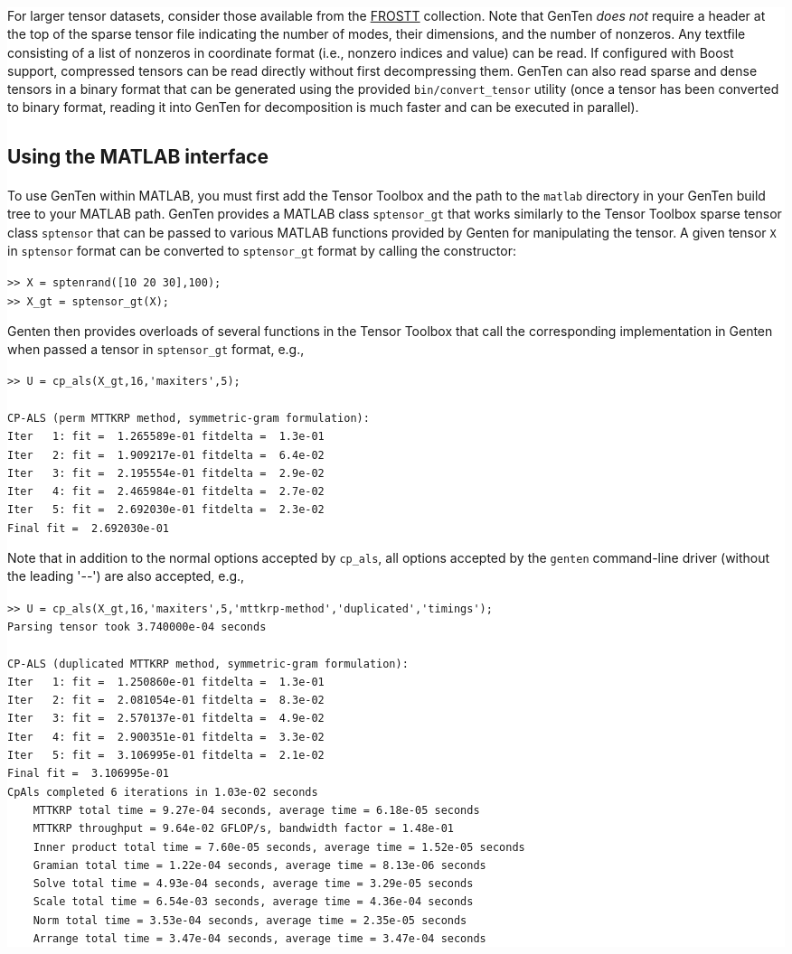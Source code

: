 For larger tensor datasets, consider those available from the [FROSTT](https://frost.io) collection.  Note that GenTen *does not* require a header at the top of the sparse tensor file indicating the number of modes, their dimensions, and the number of nonzeros.  Any textfile consisting of a list of nonzeros in coordinate format (i.e., nonzero indices and value) can be read.  If configured with Boost support, compressed tensors can be read directly without first decompressing them.  GenTen can also read sparse and dense tensors in a binary format that can be generated using the provided `bin/convert_tensor` utility (once a tensor has been converted to binary format, reading it into GenTen for decomposition is much faster and can be executed in parallel).

## Using the MATLAB interface

To use GenTen within MATLAB, you must first add the Tensor Toolbox and the path to the `matlab` directory in your GenTen build tree to your MATLAB path. GenTen provides a MATLAB class `sptensor_gt` that works similarly to the Tensor Toolbox sparse tensor class `sptensor` that can be passed to various MATLAB functions provided by Genten for manipulating the tensor.  A given tensor `X` in `sptensor` format can be converted to `sptensor_gt` format by calling the constructor:
```
>> X = sptenrand([10 20 30],100);
>> X_gt = sptensor_gt(X);
```
Genten then provides overloads of several functions in the Tensor Toolbox that call the corresponding implementation in Genten when passed a tensor in `sptensor_gt` format, e.g.,
```
>> U = cp_als(X_gt,16,'maxiters',5);

CP-ALS (perm MTTKRP method, symmetric-gram formulation):
Iter   1: fit =  1.265589e-01 fitdelta =  1.3e-01
Iter   2: fit =  1.909217e-01 fitdelta =  6.4e-02
Iter   3: fit =  2.195554e-01 fitdelta =  2.9e-02
Iter   4: fit =  2.465984e-01 fitdelta =  2.7e-02
Iter   5: fit =  2.692030e-01 fitdelta =  2.3e-02
Final fit =  2.692030e-01
```
Note that in addition to the normal options accepted by `cp_als`, all options accepted by the `genten` command-line driver (without the leading '--') are also accepted, e.g.,
```
>> U = cp_als(X_gt,16,'maxiters',5,'mttkrp-method','duplicated','timings');
Parsing tensor took 3.740000e-04 seconds

CP-ALS (duplicated MTTKRP method, symmetric-gram formulation):
Iter   1: fit =  1.250860e-01 fitdelta =  1.3e-01
Iter   2: fit =  2.081054e-01 fitdelta =  8.3e-02
Iter   3: fit =  2.570137e-01 fitdelta =  4.9e-02
Iter   4: fit =  2.900351e-01 fitdelta =  3.3e-02
Iter   5: fit =  3.106995e-01 fitdelta =  2.1e-02
Final fit =  3.106995e-01
CpAls completed 6 iterations in 1.03e-02 seconds
	MTTKRP total time = 9.27e-04 seconds, average time = 6.18e-05 seconds
	MTTKRP throughput = 9.64e-02 GFLOP/s, bandwidth factor = 1.48e-01
	Inner product total time = 7.60e-05 seconds, average time = 1.52e-05 seconds
	Gramian total time = 1.22e-04 seconds, average time = 8.13e-06 seconds
	Solve total time = 4.93e-04 seconds, average time = 3.29e-05 seconds
	Scale total time = 6.54e-03 seconds, average time = 4.36e-04 seconds
	Norm total time = 3.53e-04 seconds, average time = 2.35e-05 seconds
	Arrange total time = 3.47e-04 seconds, average time = 3.47e-04 seconds
```
